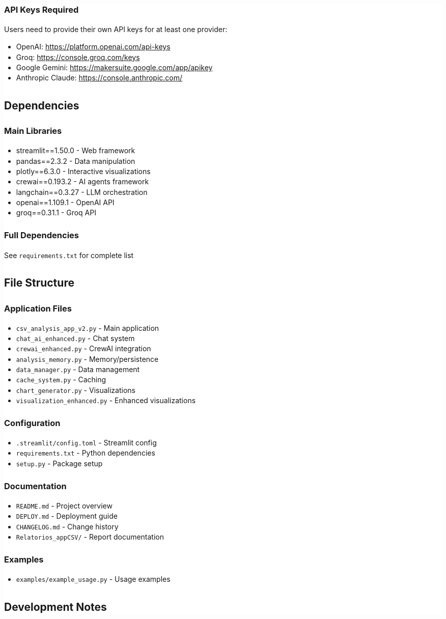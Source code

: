 ### API Keys Required
Users need to provide their own API keys for at least one provider:
- OpenAI: https://platform.openai.com/api-keys
- Groq: https://console.groq.com/keys
- Google Gemini: https://makersuite.google.com/app/apikey
- Anthropic Claude: https://console.anthropic.com/

## Dependencies

### Main Libraries
- streamlit==1.50.0 - Web framework
- pandas==2.3.2 - Data manipulation
- plotly==6.3.0 - Interactive visualizations
- crewai==0.193.2 - AI agents framework
- langchain==0.3.27 - LLM orchestration
- openai==1.109.1 - OpenAI API
- groq==0.31.1 - Groq API

### Full Dependencies
See `requirements.txt` for complete list

## File Structure

### Application Files
- `csv_analysis_app_v2.py` - Main application
- `chat_ai_enhanced.py` - Chat system
- `crewai_enhanced.py` - CrewAI integration
- `analysis_memory.py` - Memory/persistence
- `data_manager.py` - Data management
- `cache_system.py` - Caching
- `chart_generator.py` - Visualizations
- `visualization_enhanced.py` - Enhanced visualizations

### Configuration
- `.streamlit/config.toml` - Streamlit config
- `requirements.txt` - Python dependencies
- `setup.py` - Package setup

### Documentation
- `README.md` - Project overview
- `DEPLOY.md` - Deployment guide
- `CHANGELOG.md` - Change history
- `Relatorios_appCSV/` - Report documentation

### Examples
- `examples/example_usage.py` - Usage examples

## Development Notes
